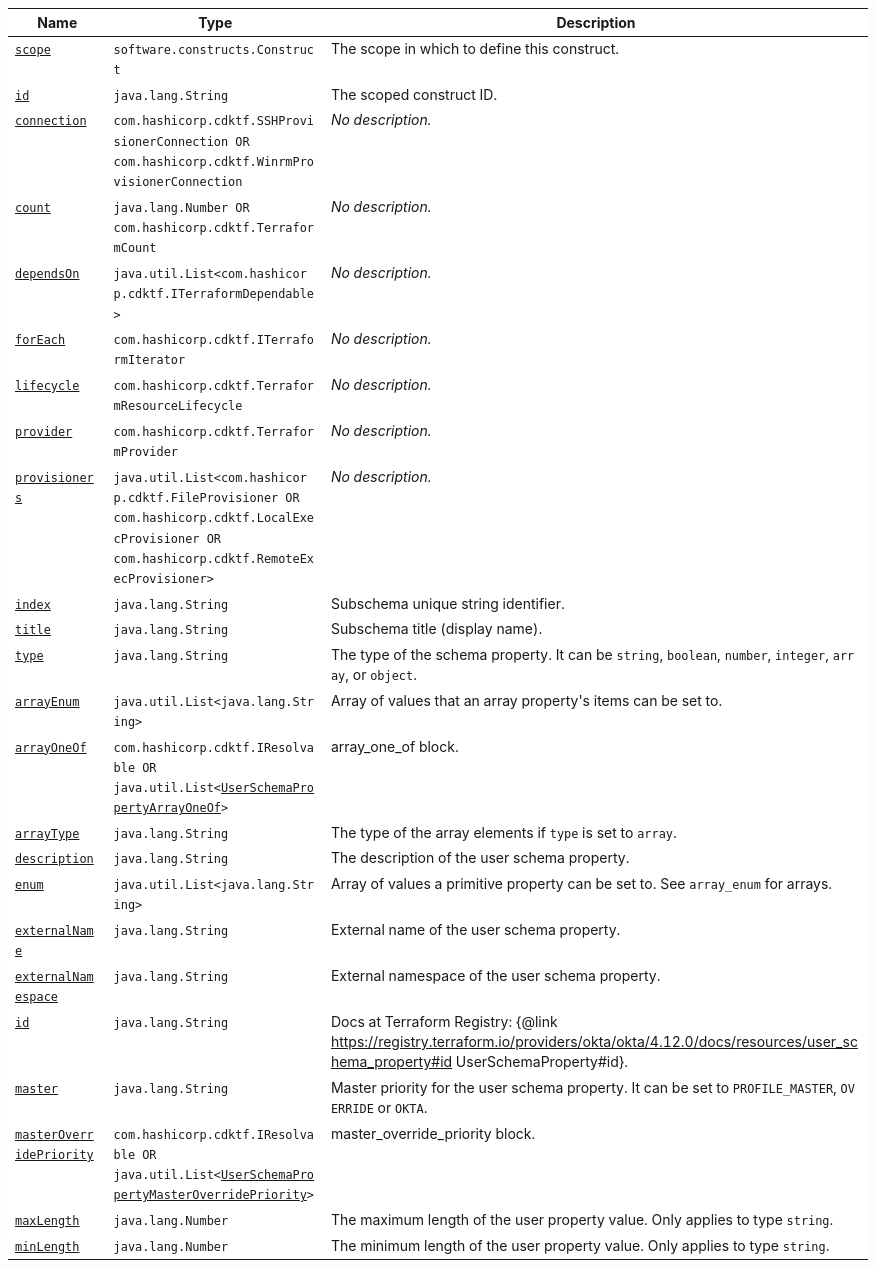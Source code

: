 | **Name** | **Type** | **Description** |
| --- | --- | --- |
| <code><a href="#@cdktf/provider-okta.userSchemaProperty.UserSchemaProperty.Initializer.parameter.scope">scope</a></code> | <code>software.constructs.Construct</code> | The scope in which to define this construct. |
| <code><a href="#@cdktf/provider-okta.userSchemaProperty.UserSchemaProperty.Initializer.parameter.id">id</a></code> | <code>java.lang.String</code> | The scoped construct ID. |
| <code><a href="#@cdktf/provider-okta.userSchemaProperty.UserSchemaProperty.Initializer.parameter.connection">connection</a></code> | <code>com.hashicorp.cdktf.SSHProvisionerConnection OR com.hashicorp.cdktf.WinrmProvisionerConnection</code> | *No description.* |
| <code><a href="#@cdktf/provider-okta.userSchemaProperty.UserSchemaProperty.Initializer.parameter.count">count</a></code> | <code>java.lang.Number OR com.hashicorp.cdktf.TerraformCount</code> | *No description.* |
| <code><a href="#@cdktf/provider-okta.userSchemaProperty.UserSchemaProperty.Initializer.parameter.dependsOn">dependsOn</a></code> | <code>java.util.List<com.hashicorp.cdktf.ITerraformDependable></code> | *No description.* |
| <code><a href="#@cdktf/provider-okta.userSchemaProperty.UserSchemaProperty.Initializer.parameter.forEach">forEach</a></code> | <code>com.hashicorp.cdktf.ITerraformIterator</code> | *No description.* |
| <code><a href="#@cdktf/provider-okta.userSchemaProperty.UserSchemaProperty.Initializer.parameter.lifecycle">lifecycle</a></code> | <code>com.hashicorp.cdktf.TerraformResourceLifecycle</code> | *No description.* |
| <code><a href="#@cdktf/provider-okta.userSchemaProperty.UserSchemaProperty.Initializer.parameter.provider">provider</a></code> | <code>com.hashicorp.cdktf.TerraformProvider</code> | *No description.* |
| <code><a href="#@cdktf/provider-okta.userSchemaProperty.UserSchemaProperty.Initializer.parameter.provisioners">provisioners</a></code> | <code>java.util.List<com.hashicorp.cdktf.FileProvisioner OR com.hashicorp.cdktf.LocalExecProvisioner OR com.hashicorp.cdktf.RemoteExecProvisioner></code> | *No description.* |
| <code><a href="#@cdktf/provider-okta.userSchemaProperty.UserSchemaProperty.Initializer.parameter.index">index</a></code> | <code>java.lang.String</code> | Subschema unique string identifier. |
| <code><a href="#@cdktf/provider-okta.userSchemaProperty.UserSchemaProperty.Initializer.parameter.title">title</a></code> | <code>java.lang.String</code> | Subschema title (display name). |
| <code><a href="#@cdktf/provider-okta.userSchemaProperty.UserSchemaProperty.Initializer.parameter.type">type</a></code> | <code>java.lang.String</code> | The type of the schema property. It can be `string`, `boolean`, `number`, `integer`, `array`, or `object`. |
| <code><a href="#@cdktf/provider-okta.userSchemaProperty.UserSchemaProperty.Initializer.parameter.arrayEnum">arrayEnum</a></code> | <code>java.util.List<java.lang.String></code> | Array of values that an array property's items can be set to. |
| <code><a href="#@cdktf/provider-okta.userSchemaProperty.UserSchemaProperty.Initializer.parameter.arrayOneOf">arrayOneOf</a></code> | <code>com.hashicorp.cdktf.IResolvable OR java.util.List<<a href="#@cdktf/provider-okta.userSchemaProperty.UserSchemaPropertyArrayOneOf">UserSchemaPropertyArrayOneOf</a>></code> | array_one_of block. |
| <code><a href="#@cdktf/provider-okta.userSchemaProperty.UserSchemaProperty.Initializer.parameter.arrayType">arrayType</a></code> | <code>java.lang.String</code> | The type of the array elements if `type` is set to `array`. |
| <code><a href="#@cdktf/provider-okta.userSchemaProperty.UserSchemaProperty.Initializer.parameter.description">description</a></code> | <code>java.lang.String</code> | The description of the user schema property. |
| <code><a href="#@cdktf/provider-okta.userSchemaProperty.UserSchemaProperty.Initializer.parameter.enum">enum</a></code> | <code>java.util.List<java.lang.String></code> | Array of values a primitive property can be set to. See `array_enum` for arrays. |
| <code><a href="#@cdktf/provider-okta.userSchemaProperty.UserSchemaProperty.Initializer.parameter.externalName">externalName</a></code> | <code>java.lang.String</code> | External name of the user schema property. |
| <code><a href="#@cdktf/provider-okta.userSchemaProperty.UserSchemaProperty.Initializer.parameter.externalNamespace">externalNamespace</a></code> | <code>java.lang.String</code> | External namespace of the user schema property. |
| <code><a href="#@cdktf/provider-okta.userSchemaProperty.UserSchemaProperty.Initializer.parameter.id">id</a></code> | <code>java.lang.String</code> | Docs at Terraform Registry: {@link https://registry.terraform.io/providers/okta/okta/4.12.0/docs/resources/user_schema_property#id UserSchemaProperty#id}. |
| <code><a href="#@cdktf/provider-okta.userSchemaProperty.UserSchemaProperty.Initializer.parameter.master">master</a></code> | <code>java.lang.String</code> | Master priority for the user schema property. It can be set to `PROFILE_MASTER`, `OVERRIDE` or `OKTA`. |
| <code><a href="#@cdktf/provider-okta.userSchemaProperty.UserSchemaProperty.Initializer.parameter.masterOverridePriority">masterOverridePriority</a></code> | <code>com.hashicorp.cdktf.IResolvable OR java.util.List<<a href="#@cdktf/provider-okta.userSchemaProperty.UserSchemaPropertyMasterOverridePriority">UserSchemaPropertyMasterOverridePriority</a>></code> | master_override_priority block. |
| <code><a href="#@cdktf/provider-okta.userSchemaProperty.UserSchemaProperty.Initializer.parameter.maxLength">maxLength</a></code> | <code>java.lang.Number</code> | The maximum length of the user property value. Only applies to type `string`. |
| <code><a href="#@cdktf/provider-okta.userSchemaProperty.UserSchemaProperty.Initializer.parameter.minLength">minLength</a></code> | <code>java.lang.Number</code> | The minimum length of the user property value. Only applies to type `string`. |
